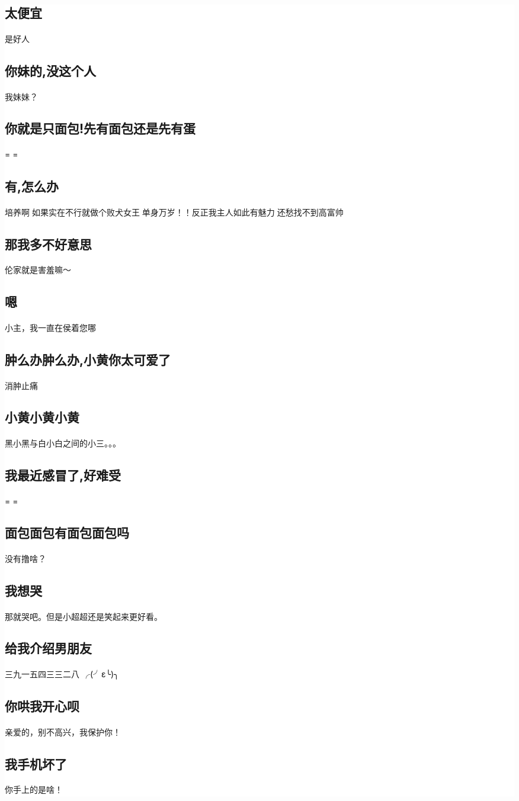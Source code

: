 ## 太便宜
是好人

## 你妹的,没这个人
我妹妹？

## 你就是只面包!先有面包还是先有蛋
= =

## 有,怎么办
培养啊 如果实在不行就做个败犬女王 单身万岁！！反正我主人如此有魅力 还愁找不到高富帅

## 那我多不好意思
伦家就是害羞嘛～

## 嗯
小主，我一直在侯着您哪

## 肿么办肿么办,小黄你太可爱了
消肿止痛

## 小黄小黄小黄
黑小黑与白小白之间的小三。。。

## 我最近感冒了,好难受
= =

## 面包面包有面包面包吗
没有撸啥？

## 我想哭
那就哭吧。但是小超超还是笑起来更好看。

## 给我介绍男朋友
三九一五四三三二八  ╭(╯ε╰)╮

## 你哄我开心呗
亲爱的，别不高兴，我保护你！

## 我手机坏了
你手上的是啥！
